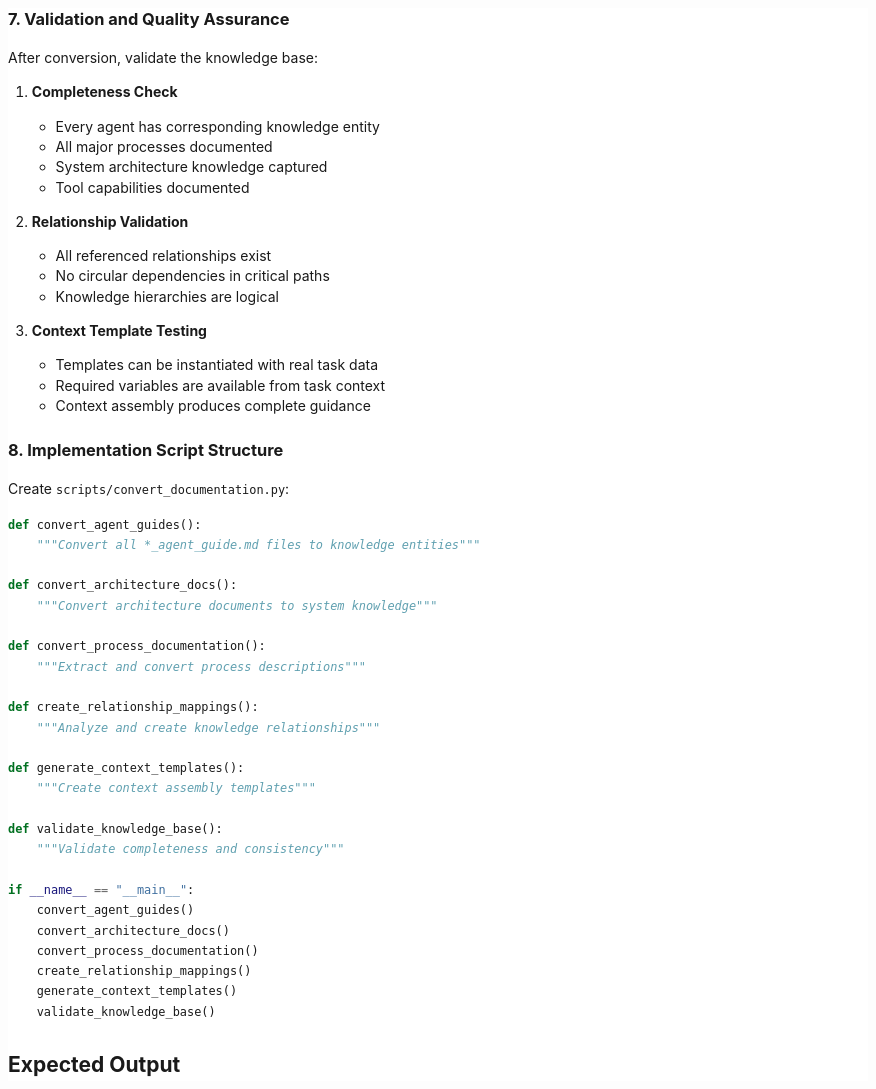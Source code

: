 ### 7. Validation and Quality Assurance

After conversion, validate the knowledge base:

1. **Completeness Check**
   - Every agent has corresponding knowledge entity
   - All major processes documented
   - System architecture knowledge captured
   - Tool capabilities documented

2. **Relationship Validation**
   - All referenced relationships exist
   - No circular dependencies in critical paths
   - Knowledge hierarchies are logical

3. **Context Template Testing**
   - Templates can be instantiated with real task data
   - Required variables are available from task context
   - Context assembly produces complete guidance

### 8. Implementation Script Structure

Create `scripts/convert_documentation.py`:
```python
def convert_agent_guides():
    """Convert all *_agent_guide.md files to knowledge entities"""
    
def convert_architecture_docs():
    """Convert architecture documents to system knowledge"""
    
def convert_process_documentation():
    """Extract and convert process descriptions"""
    
def create_relationship_mappings():
    """Analyze and create knowledge relationships"""
    
def generate_context_templates():
    """Create context assembly templates"""
    
def validate_knowledge_base():
    """Validate completeness and consistency"""

if __name__ == "__main__":
    convert_agent_guides()
    convert_architecture_docs() 
    convert_process_documentation()
    create_relationship_mappings()
    generate_context_templates()
    validate_knowledge_base()
```

## Expected Output
